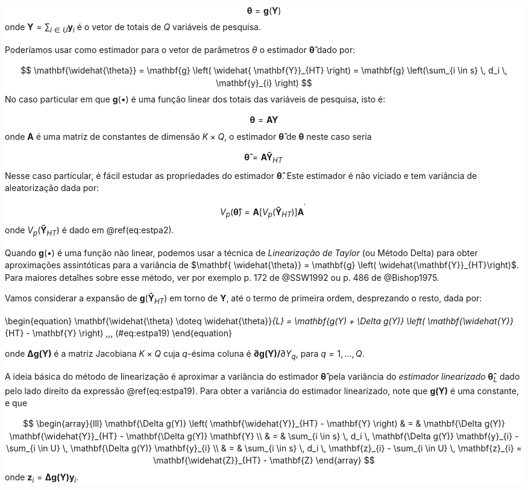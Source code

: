 $$
\mathbf{\theta} = \mathbf{g}(\mathbf{Y}) 
$$
onde $\mathbf{Y} = \sum_{i \in U} \mathbf{y}_i$ é o vetor de totais de $Q$ variáveis de pesquisa.

Poderíamos usar como estimador para o vetor de parâmetros $\theta$ o estimador $\mathbf{\widehat{\theta}}$ dado por: 

$$
\mathbf{\widehat{\theta}} = \mathbf{g} \left( \widehat{ \mathbf{Y}}_{HT} \right) = \mathbf{g} \left(\sum_{i \in s} \, d_i \, \mathbf{y}_{i} \right)  
$$
No caso particular em que $\mathbf{g}(\bullet)$ é uma função linear dos totais das variáveis de pesquisa, isto é: 

$$
\mathbf{\theta} = \mathbf{A Y}  
$$
onde $\mathbf{A}$ é uma matriz de constantes de dimensão $K \times Q$, o estimador 
$\mathbf{\widehat{\theta}}$ de $\mathbf{\theta}$ neste caso seria 

$$
\mathbf{\widehat{\theta}} = \mathbf{A \widehat{Y}}_{HT} \,
$$
Nesse caso particular, é fácil estudar as propriedades do estimador $\mathbf{\widehat{\theta}}$. Este estimador é não viciado e tem variância de aleatorização dada por: 

$$
V_{p}\left( \mathbf{\widehat{\theta}} \right) = \mathbf{A} \left[ V_{p} \left( \mathbf{\widehat{Y}}_{HT} \right) \right] \mathbf{A}^{^{\prime }} \,\,
$$
onde $V_{p} \left( \mathbf{\widehat{Y}}_{HT}\right)$ é dado em \@ref(eq:estpa2).

Quando $\mathbf{g}(\bullet)$ é uma função não linear, podemos usar a técnica de *Linearização de Taylor* (ou Método Delta) para obter aproximações assintóticas para a variância de $\mathbf{ \widehat{\theta}} = \mathbf{g} \left( \widehat{\mathbf{Y}}_{HT}\right)$. Para maiores detalhes sobre esse método, ver por exemplo p. 172 de @SSW1992 ou p. 486 de @Bishop1975.

Vamos considerar a expansão de $\mathbf{g} \left( \mathbf{\widehat{Y}}_{HT} \right)$ em torno de $\mathbf{Y}$, até o termo de primeira ordem, desprezando o resto, dada por:

\begin{equation}
\mathbf{\widehat{\theta} \doteq  \widehat{\theta}}_{L} = \mathbf{g(Y) + \Delta g(Y)} \left( \mathbf{\widehat{Y}}_{HT} - \mathbf{Y} \right) \,\,\, (\#eq:estpa19)
\end{equation}

onde $\mathbf{\Delta g(Y)}$ é a matriz Jacobiana $K \times Q$ cuja $q$-ésima coluna é $\mathbf{\partial g(Y)/}\partial Y_{q}$, para $q=1,\ldots, Q$.

A ideia básica do método de linearização é aproximar a variância do estimador  $\mathbf{\widehat{\theta}}$ pela variância do *estimador linearizado* $\mathbf{\widehat{\theta}}_L$ dado pelo lado direito da expressão \@ref(eq:estpa19). Para obter a variância do estimador linearizado, note que $\mathbf{g(Y)}$ é uma constante, e que

$$
\begin{array}{lll}
\mathbf{\Delta g(Y)} \left( \mathbf{\widehat{Y}}_{HT} - \mathbf{Y} \right) & = & \mathbf{\Delta g(Y)} \mathbf{\widehat{Y}}_{HT} - \mathbf{\Delta g(Y)} \mathbf{Y} \\  & = & \sum_{i \in s} \, d_i \, \mathbf{\Delta g(Y)} \mathbf{y}_{i} -
       \sum_{i \in U} \, \mathbf{\Delta g(Y)} \mathbf{y}_{i} \\
 & = & \sum_{i \in s} \, d_i \, \mathbf{z}_{i} - \sum_{i \in U} \, \mathbf{z}_{i} = \mathbf{\widehat{Z}}_{HT} - \mathbf{Z}
\end{array}
$$
onde $\mathbf{z}_{i} = \mathbf{\Delta g(Y)} \mathbf{y}_{i}$. 
